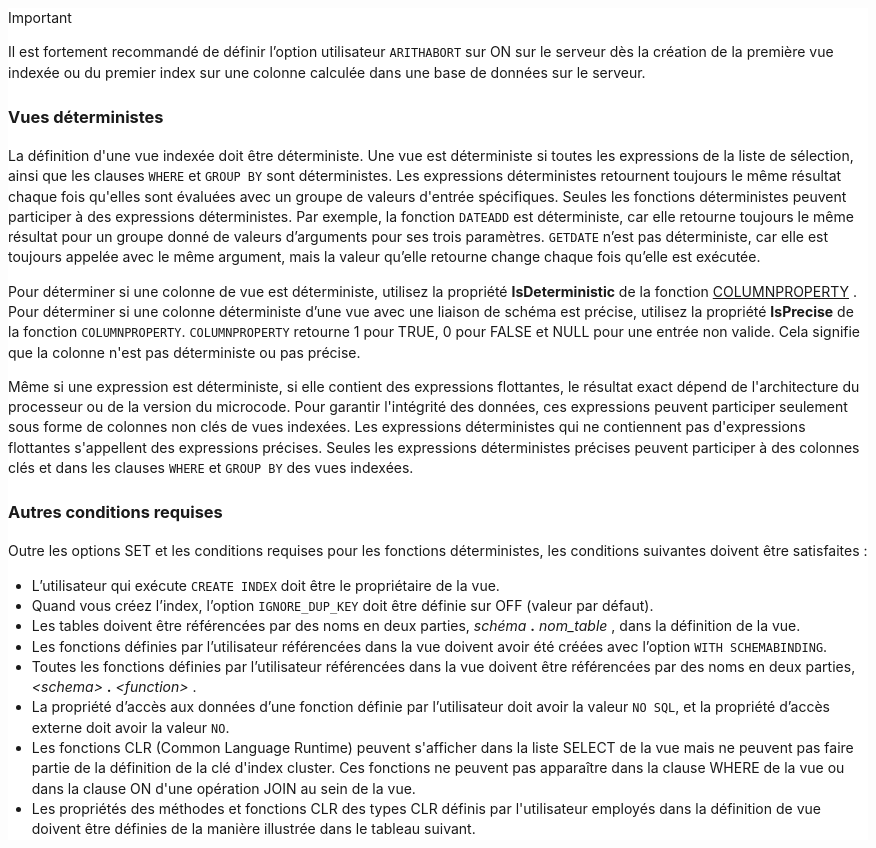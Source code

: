 > [!IMPORTANT]
> Il est fortement recommandé de définir l’option utilisateur `ARITHABORT` sur ON sur le serveur dès la création de la première vue indexée ou du premier index sur une colonne calculée dans une base de données sur le serveur.

### <a name="deterministic-views"></a>Vues déterministes

La définition d'une vue indexée doit être déterministe. Une vue est déterministe si toutes les expressions de la liste de sélection, ainsi que les clauses `WHERE` et `GROUP BY` sont déterministes. Les expressions déterministes retournent toujours le même résultat chaque fois qu'elles sont évaluées avec un groupe de valeurs d'entrée spécifiques. Seules les fonctions déterministes peuvent participer à des expressions déterministes. Par exemple, la fonction `DATEADD` est déterministe, car elle retourne toujours le même résultat pour un groupe donné de valeurs d’arguments pour ses trois paramètres. `GETDATE` n’est pas déterministe, car elle est toujours appelée avec le même argument, mais la valeur qu’elle retourne change chaque fois qu’elle est exécutée.

Pour déterminer si une colonne de vue est déterministe, utilisez la propriété **IsDeterministic** de la fonction [COLUMNPROPERTY](../../t-sql/functions/columnproperty-transact-sql.md) . Pour déterminer si une colonne déterministe d’une vue avec une liaison de schéma est précise, utilisez la propriété **IsPrecise** de la fonction `COLUMNPROPERTY`. `COLUMNPROPERTY` retourne 1 pour TRUE, 0 pour FALSE et NULL pour une entrée non valide. Cela signifie que la colonne n'est pas déterministe ou pas précise.

Même si une expression est déterministe, si elle contient des expressions flottantes, le résultat exact dépend de l'architecture du processeur ou de la version du microcode. Pour garantir l'intégrité des données, ces expressions peuvent participer seulement sous forme de colonnes non clés de vues indexées. Les expressions déterministes qui ne contiennent pas d'expressions flottantes s'appellent des expressions précises. Seules les expressions déterministes précises peuvent participer à des colonnes clés et dans les clauses `WHERE` et `GROUP BY` des vues indexées.

### <a name="additional-requirements"></a>Autres conditions requises

Outre les options SET et les conditions requises pour les fonctions déterministes, les conditions suivantes doivent être satisfaites :

- L’utilisateur qui exécute `CREATE INDEX` doit être le propriétaire de la vue.
- Quand vous créez l’index, l’option `IGNORE_DUP_KEY` doit être définie sur OFF (valeur par défaut).
- Les tables doivent être référencées par des noms en deux parties, _schéma_ **.** _nom_table_ , dans la définition de la vue.
- Les fonctions définies par l’utilisateur référencées dans la vue doivent avoir été créées avec l’option `WITH SCHEMABINDING`.
- Toutes les fonctions définies par l’utilisateur référencées dans la vue doivent être référencées par des noms en deux parties, _\<schema\>_ **.** _\<function\>_ .
- La propriété d’accès aux données d’une fonction définie par l’utilisateur doit avoir la valeur `NO SQL`, et la propriété d’accès externe doit avoir la valeur `NO`.
- Les fonctions CLR (Common Language Runtime) peuvent s'afficher dans la liste SELECT de la vue mais ne peuvent pas faire partie de la définition de la clé d'index cluster. Ces fonctions ne peuvent pas apparaître dans la clause WHERE de la vue ou dans la clause ON d'une opération JOIN au sein de la vue.
- Les propriétés des méthodes et fonctions CLR des types CLR définis par l'utilisateur employés dans la définition de vue doivent être définies de la manière illustrée dans le tableau suivant.
